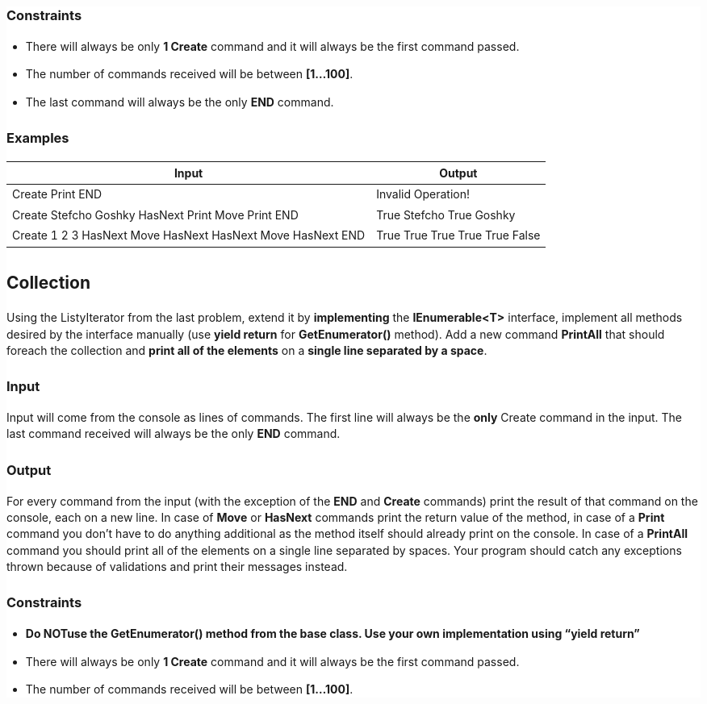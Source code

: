 ### Constraints

-   There will always be only **1 Create** command and it will always be the
    first command passed.

-   The number of commands received will be between **[1…100]**.

-   The last command will always be the only **END** command.

### Examples

| **Input**                                                  | **Output**                     |
|------------------------------------------------------------|--------------------------------|
| Create Print END                                           | Invalid Operation!             |
| Create Stefcho Goshky HasNext Print Move Print END         | True Stefcho True Goshky       |
| Create 1 2 3 HasNext Move HasNext HasNext Move HasNext END | True True True True True False |

Collection
----------

Using the ListyIterator from the last problem, extend it by **implementing** the
**IEnumerable\<T\>** interface, implement all methods desired by the interface
manually (use **yield return** for **GetEnumerator()** method). Add a new
command **PrintAll** that should foreach the collection and **print all of the
elements** on a **single line separated by a space**.

### Input

Input will come from the console as lines of commands. The first line will
always be the **only** Create command in the input. The last command received
will always be the only **END** command.

### Output

For every command from the input (with the exception of the **END** and
**Create** commands) print the result of that command on the console, each on a
new line. In case of **Move** or **HasNext** commands print the return value of
the method, in case of a **Print** command you don’t have to do anything
additional as the method itself should already print on the console. In case of
a **PrintAll** command you should print all of the elements on a single line
separated by spaces. Your program should catch any exceptions thrown because of
validations and print their messages instead.

### Constraints

-   **Do NOTuse the GetEnumerator() method from the base class. Use your own
    implementation using “yield return”**

-   There will always be only **1 Create** command and it will always be the
    first command passed.

-   The number of commands received will be between **[1…100]**.
